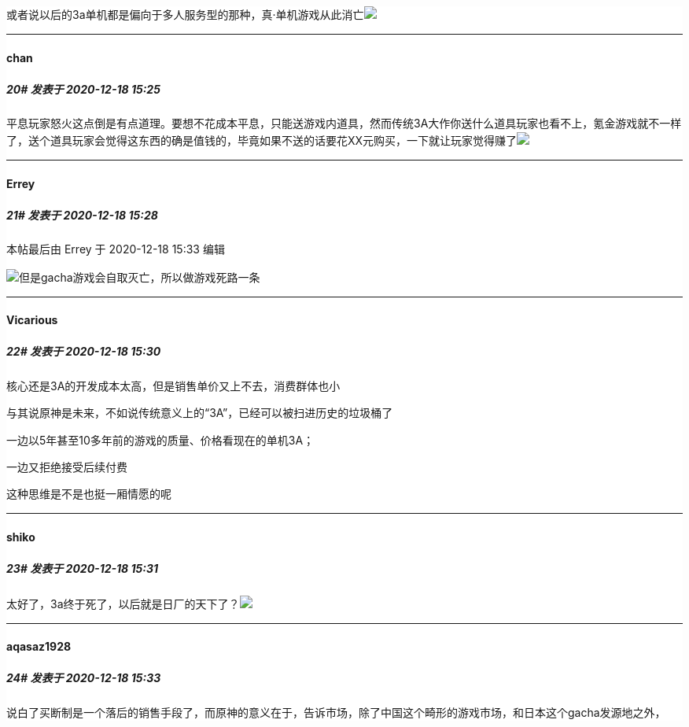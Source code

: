 或者说以后的3a单机都是偏向于多人服务型的那种，真·单机游戏从此消亡<img src="https://static.saraba1st.com/image/smiley/face2017/067.png" referrerpolicy="no-referrer">


-----

####  chan  
##### 20#       发表于 2020-12-18 15:25


平息玩家怒火这点倒是有点道理。要想不花成本平息，只能送游戏内道具，然而传统3A大作你送什么道具玩家也看不上，氪金游戏就不一样了，送个道具玩家会觉得这东西的确是值钱的，毕竟如果不送的话要花XX元购买，一下就让玩家觉得赚了<img src="https://static.saraba1st.com/image/smiley/face2017/037.png" referrerpolicy="no-referrer">


-----

####  Errey  
##### 21#       发表于 2020-12-18 15:28


 本帖最后由 Errey 于 2020-12-18 15:33 编辑 

<img src="https://static.saraba1st.com/image/smiley/face2017/049.png" referrerpolicy="no-referrer">但是gacha游戏会自取灭亡，所以做游戏死路一条


-----

####  Vicarious  
##### 22#       发表于 2020-12-18 15:30


核心还是3A的开发成本太高，但是销售单价又上不去，消费群体也小

与其说原神是未来，不如说传统意义上的“3A”，已经可以被扫进历史的垃圾桶了


一边以5年甚至10多年前的游戏的质量、价格看现在的单机3A；

一边又拒绝接受后续付费


这种思维是不是也挺一厢情愿的呢


-----

####  shiko  
##### 23#       发表于 2020-12-18 15:31


太好了，3a终于死了，以后就是日厂的天下了？<img src="https://static.saraba1st.com/image/smiley/face2017/074.png" referrerpolicy="no-referrer">


-----

####  aqasaz1928  
##### 24#       发表于 2020-12-18 15:33


说白了买断制是一个落后的销售手段了，而原神的意义在于，告诉市场，除了中国这个畸形的游戏市场，和日本这个gacha发源地之外，
